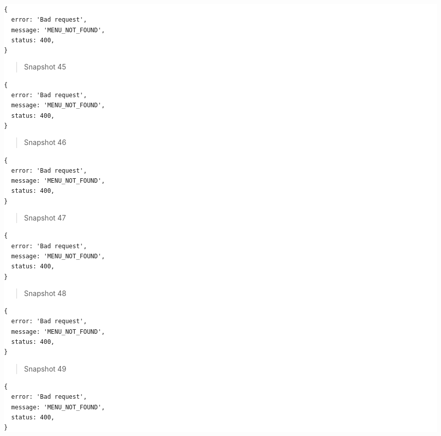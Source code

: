     {
      error: 'Bad request',
      message: 'MENU_NOT_FOUND',
      status: 400,
    }

> Snapshot 45

    {
      error: 'Bad request',
      message: 'MENU_NOT_FOUND',
      status: 400,
    }

> Snapshot 46

    {
      error: 'Bad request',
      message: 'MENU_NOT_FOUND',
      status: 400,
    }

> Snapshot 47

    {
      error: 'Bad request',
      message: 'MENU_NOT_FOUND',
      status: 400,
    }

> Snapshot 48

    {
      error: 'Bad request',
      message: 'MENU_NOT_FOUND',
      status: 400,
    }

> Snapshot 49

    {
      error: 'Bad request',
      message: 'MENU_NOT_FOUND',
      status: 400,
    }

